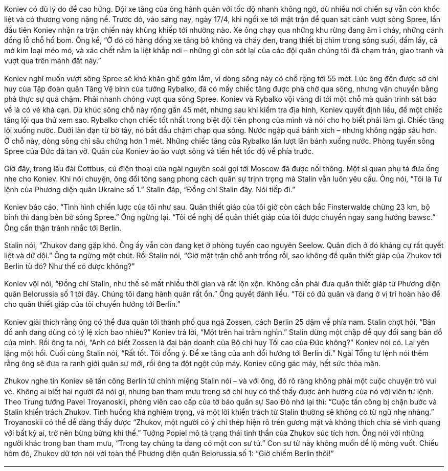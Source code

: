 Koniev có đủ lý do để cao hứng. Đội xe tăng của ông hành quân với tốc độ nhanh không ngờ, dù nhiều nơi chiến sự vẫn còn khốc liệt và có thương vong nặng nề. Trước đó, vào sáng nay, ngày 17/4, khi ngồi xe tới mặt trận để quan sát cảnh vượt sông Spree, lần đầu tiên Koniev nhận ra trận chiến này khủng khiếp tới nhường nào. Xe ông chạy qua những khu rừng đang âm ỉ cháy, những cánh đồng lỗ chỗ hố bom. Ông kể, “Ở đó có hàng đống xe tăng bỏ không và cháy đen, trang thiết bị chìm trong sông suối, đầm lầy, cả mớ kim loại méo mó, và xác chết nằm la liệt khắp nơi – những gì còn sót lại của các đội quân chúng tôi đã chạm trán, giao tranh và vượt qua trên mảnh đất này.”

Koniev nghĩ muốn vượt sông Spree sẽ khó khăn ghê gớm lắm, vì dòng sông này có chỗ rộng tới 55 mét. Lúc ông đến được sở chỉ huy của Tập đoàn quân Tăng Vệ binh của tướng Rybalko, đã có mấy chiếc tăng được phà chở qua sông, nhưng vận chuyển bằng phà thực sự quá chậm. Phải nhanh chóng vượt qua sông Spree. Koniev và Rybalko vội vàng đi tới một chỗ mà quân trinh sát báo về là có vẻ khá cạn. Dù khúc sông chỗ này rộng gần 45 mét, nhưng sau khi kiểm tra địa hình, Koniev quyết định liều, để một chiếc tăng lội qua thử xem sao. Rybalko chọn chiếc tốt nhất trong biệt đội tiên phong của mình và nói cho họ biết phải làm gì. Chiếc tăng lội xuống nước. Dưới làn đạn từ bờ tây, nó bắt đầu chậm chạp qua sông. Nước ngập quá bánh xích – nhưng không ngập sâu hơn. Ở chỗ này, dòng sông chỉ sâu chừng hơn 1 mét. Những chiếc tăng của Rybalko lần lượt lăn bánh xuống nước. Phòng tuyến sông Spree của Đức đã tan vỡ. Quân của Koniev ào ào vượt sông và tiến hết tốc độ về phía trước.

Giờ đây, trong lâu đài Cottbus, cú điện thoại của ngài nguyên soái gọi tới Moscow đã được nối thông. Một sĩ quan phụ tá đưa ống nhe cho Koniev. Khi nói chuyện, ông đổi tông sang phong cách quân sự trịnh trọng mà Stalin vẫn luôn yêu cầu. Ông nói, “Tôi là Tư lệnh của Phương diện quân Ukraine số 1.” Stalin đáp, “Đồng chí Stalin đây. Nói tiếp đi.”

Koniev báo cáo, “Tình hình chiến lược của tôi như sau. Quân thiết giáp của tôi giờ còn cách bắc Finsterwalde chừng 23 km, bộ binh thì đang bên bờ sông Spree.” Ông ngừng lại. “Tôi đề nghị để quân thiết giáp của tôi được chuyển ngay sang hướng bawsc.” Ông cẩn thận tránh nhắc tới Berlin.

Stalin nói, “Zhukov đang gặp khó. Ông ấy vẫn còn đang kẹt ở phòng tuyến cao nguyên Seelow. Quân địch ở đó kháng cự rất quyết liệt và dữ dội.” Ông ta ngừng một chút. Rồi Stalin nói, “Giờ mặt trận chỗ anh trống rồi, sao không để quân thiết giáp của Zhukov tới Berlin từ đó? Như thế có được không?”

Koniev vội nói, “Đồng chí Stalin, như thế sẽ mất nhiều thời gian và rất lộn xộn. Không cần phải đưa quân thiết giáp từ Phương diện quân Belorussia số 1 tới đây. Chúng tôi đang hành quân rất ổn.” Ông quyết đánh liều. “Tôi có đủ quân và đang ở vị trí hoàn hảo để cho quân thiết giáp của tôi chuyển hướng tới Berlin.”

Koniev giải thích rằng ông có thể đưa quân tới thành phố qua ngả Zossen, cách Berlin 25 dặm về phía nam. Stalin chợt hỏi, “Bản đồ anh đang dùng có tỷ lệ xích bao nhiêu?” Koniev trả lời, “Một trên hai trăm nghìn.” Stalin dừng một chặp để quy đổi sang bản đồ của mình. Rồi ông ta nói, “Anh có biết Zossen là đại bản doanh của Bộ chỉ huy Tối cao của Đức không?” Koniev nói có. Lại yên lặng một hồi. Cuối cùng Stalin nói, “Rất tốt. Tôi đồng ý. Để xe tăng của anh đổi hướng tới Berlin đi.” Ngài Tổng tư lệnh nói thêm rằng ông sẽ đưa ra ranh giới quân sự mới, rồi ông ta đột ngột cúp máy. Koniev cũng gác máy, hết sức thỏa mãn.

Zhukov nghe tin Koniev sẽ tấn công Berlin từ chính miệng Stalin nói – và với ông, đó rõ ràng không phải một cuộc chuyện trò vui vẻ. Không ai biết hai người đã nói gì, nhưng ban tham mưu trong sở chỉ huy có thể thấy được ảnh hưởng của nó với viên tư lệnh. Theo Trung tướng Pavel Troyanoskii, phóng viên cao cấp của tờ báo quân sự Sao Đỏ nhớ lại thì: “Cuộc tấn công bị chặn bước và Stalin khiển trách Zhukov. Tình huống khá nghiêm trọng, và một lời khiển trách từ Stalin thường sẽ không có từ ngữ nhẹ nhàng.” Troyanoskii có thể dễ dàng thấy được “Zhukov, một người có ý chí thép hiện rõ trên gương mặt và không thích chia sẻ vinh quang với bất kỳ ai, trở nên bừng bừng khí thế.” Tướng Popiel mô tả trạng thái tinh thần của Zhukov súc tích hơn. Ông nói với những người khác trong ban tham mưu, “Trong tay chúng ta đang có một con sư tử.” Con sư tử này không muốn để lộ móng vuốt. Chiều hôm đó, Zhukov dữ tợn nói với toàn thể Phương diện quân Belorussia số 1: “Giờ chiếm Berlin thôi!”

---